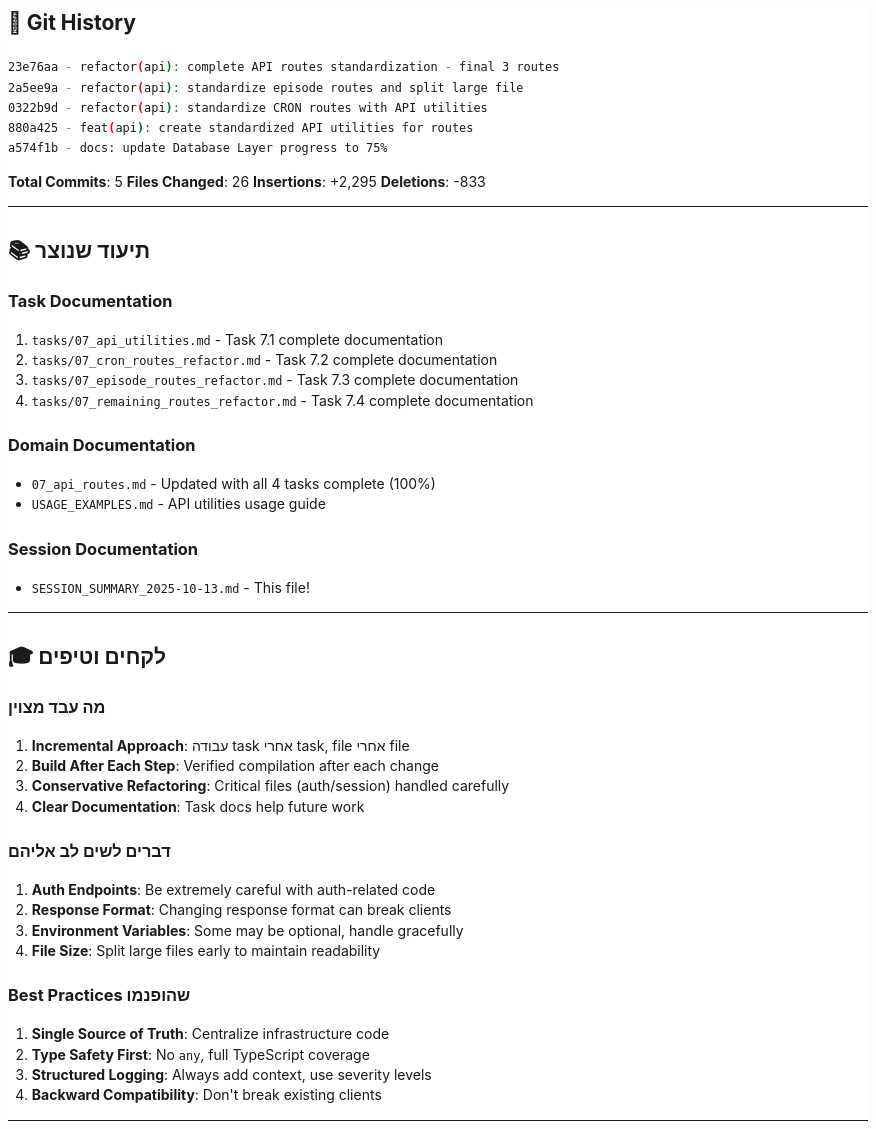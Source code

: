 
## 🔄 Git History

```bash
23e76aa - refactor(api): complete API routes standardization - final 3 routes
2a5ee9a - refactor(api): standardize episode routes and split large file
0322b9d - refactor(api): standardize CRON routes with API utilities
880a425 - feat(api): create standardized API utilities for routes
a574f1b - docs: update Database Layer progress to 75%
```

**Total Commits**: 5
**Files Changed**: 26
**Insertions**: +2,295
**Deletions**: -833

---

## 📚 תיעוד שנוצר

### Task Documentation
1. `tasks/07_api_utilities.md` - Task 7.1 complete documentation
2. `tasks/07_cron_routes_refactor.md` - Task 7.2 complete documentation
3. `tasks/07_episode_routes_refactor.md` - Task 7.3 complete documentation
4. `tasks/07_remaining_routes_refactor.md` - Task 7.4 complete documentation

### Domain Documentation
- `07_api_routes.md` - Updated with all 4 tasks complete (100%)
- `USAGE_EXAMPLES.md` - API utilities usage guide

### Session Documentation
- `SESSION_SUMMARY_2025-10-13.md` - This file!

---

## 🎓 לקחים וטיפים

### מה עבד מצוין
1. **Incremental Approach**: עבודה task אחרי task, file אחרי file
2. **Build After Each Step**: Verified compilation after each change
3. **Conservative Refactoring**: Critical files (auth/session) handled carefully
4. **Clear Documentation**: Task docs help future work

### דברים לשים לב אליהם
1. **Auth Endpoints**: Be extremely careful with auth-related code
2. **Response Format**: Changing response format can break clients
3. **Environment Variables**: Some may be optional, handle gracefully
4. **File Size**: Split large files early to maintain readability

### Best Practices שהופנמו
1. **Single Source of Truth**: Centralize infrastructure code
2. **Type Safety First**: No `any`, full TypeScript coverage
3. **Structured Logging**: Always add context, use severity levels
4. **Backward Compatibility**: Don't break existing clients

---